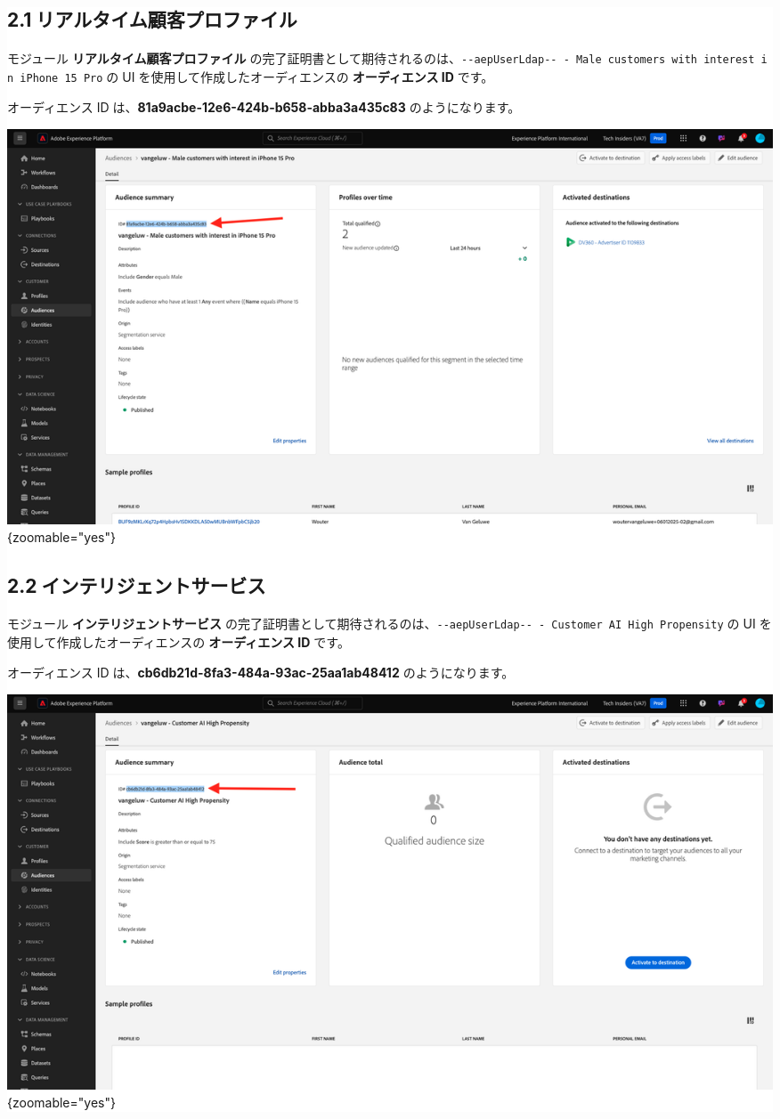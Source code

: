## 2.1 リアルタイム顧客プロファイル

モジュール **リアルタイム顧客プロファイル** の完了証明書として期待されるのは、`--aepUserLdap-- - Male customers with interest in iPhone 15 Pro` の UI を使用して作成したオーディエンスの **オーディエンス ID** です。

オーディエンス ID は、**81a9acbe-12e6-424b-b658-abba3a435c83** のようになります。

![3](./assets/images/completemodule3seg.png){zoomable="yes"}

## 2.2 インテリジェントサービス

モジュール **インテリジェントサービス** の完了証明書として期待されるのは、`--aepUserLdap-- - Customer AI High Propensity` の UI を使用して作成したオーディエンスの **オーディエンス ID** です。

オーディエンス ID は、**cb6db21d-8fa3-484a-93ac-25aa1ab48412** のようになります。

![12](./assets/images/completemodule10.png){zoomable="yes"}
